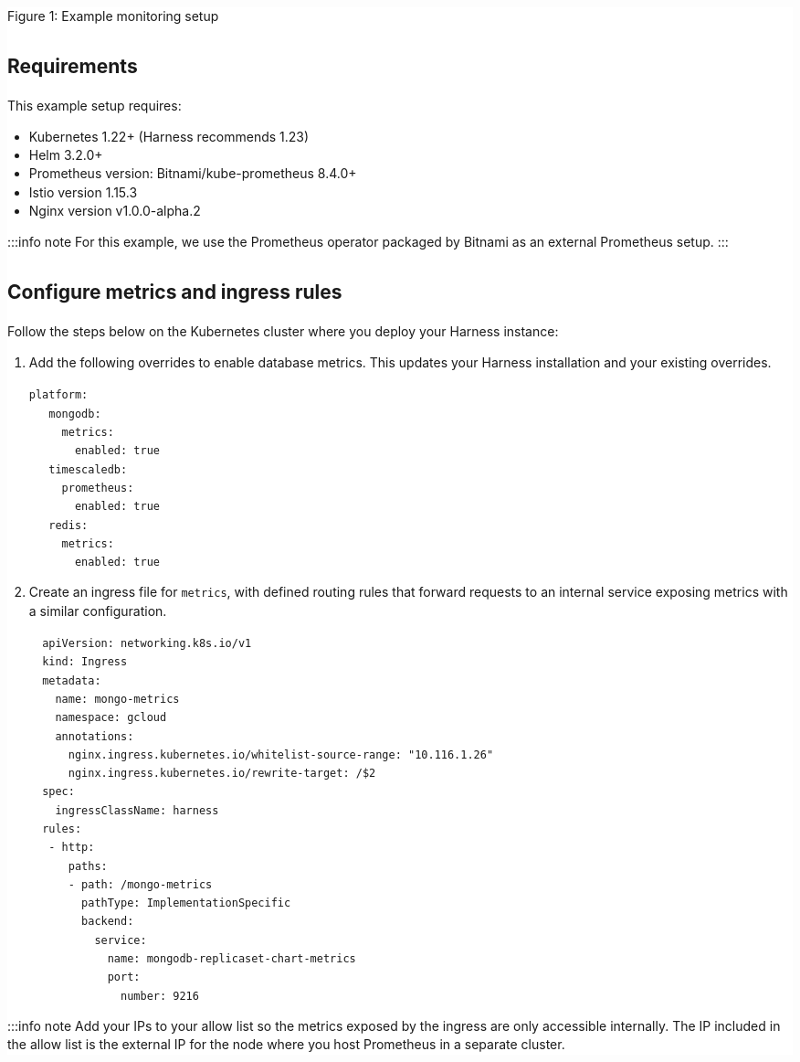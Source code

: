 <figcaption>Figure 1: Example monitoring setup</figcaption>

</figure>

## Requirements

This example setup requires:
- Kubernetes 1.22+ (Harness recommends 1.23)
- Helm 3.2.0+
- Prometheus version: Bitnami/kube-prometheus 8.4.0+
- Istio version 1.15.3
- Nginx version v1.0.0-alpha.2

:::info note
For this example, we use the Prometheus operator packaged by Bitnami as an external Prometheus setup.
:::

## Configure metrics and ingress rules

Follow the steps below on the Kubernetes cluster where you deploy your Harness instance:

1. Add the following overrides to enable database metrics. This updates your Harness installation and your existing overrides.

   ```
   platform:
      mongodb:
        metrics:
          enabled: true
      timescaledb:
        prometheus:
          enabled: true
      redis:
        metrics:
          enabled: true
   ```

2. Create an ingress file for `metrics`, with defined routing rules that forward requests to an internal service exposing metrics with a similar configuration.

   ```
     apiVersion: networking.k8s.io/v1
     kind: Ingress
     metadata:
       name: mongo-metrics
       namespace: gcloud
       annotations:
         nginx.ingress.kubernetes.io/whitelist-source-range: "10.116.1.26"
         nginx.ingress.kubernetes.io/rewrite-target: /$2
     spec:
       ingressClassName: harness
     rules: 
      - http:
         paths: 
         - path: /mongo-metrics
           pathType: ImplementationSpecific
           backend:
             service:
               name: mongodb-replicaset-chart-metrics
               port:
                 number: 9216
   ```
  :::info note
   Add your IPs to your allow list so the metrics exposed by the ingress are only accessible internally. The IP included in the allow list is the external IP for the node where you host Prometheus in a separate cluster.